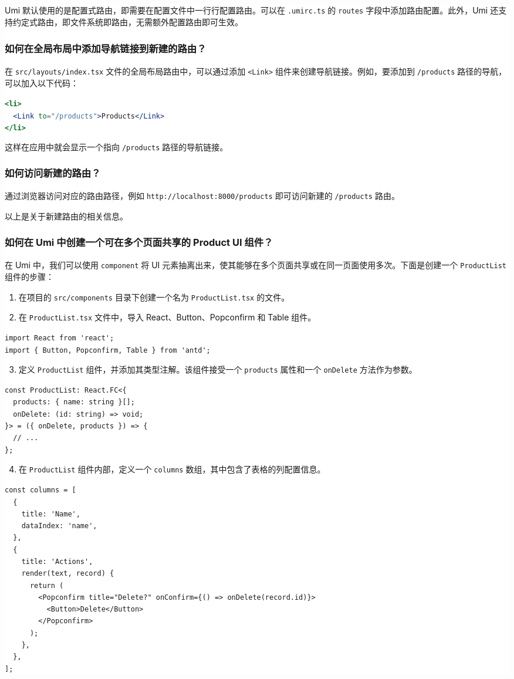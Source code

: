 Umi 默认使用的是配置式路由，即需要在配置文件中一行行配置路由。可以在 `.umirc.ts` 的 `routes` 字段中添加路由配置。此外，Umi 还支持约定式路由，即文件系统即路由，无需额外配置路由即可生效。

### 如何在全局布局中添加导航链接到新建的路由？

在 `src/layouts/index.tsx` 文件的全局布局路由中，可以通过添加 `<Link>` 组件来创建导航链接。例如，要添加到 `/products` 路径的导航，可以加入以下代码：

```jsx
<li>
  <Link to="/products">Products</Link>
</li>
```

这样在应用中就会显示一个指向 `/products` 路径的导航链接。

### 如何访问新建的路由？

通过浏览器访问对应的路由路径，例如 `http://localhost:8000/products` 即可访问新建的 `/products` 路由。

以上是关于新建路由的相关信息。

### 如何在 Umi 中创建一个可在多个页面共享的 Product UI 组件？

在 Umi 中，我们可以使用 `component` 将 UI 元素抽离出来，使其能够在多个页面共享或在同一页面使用多次。下面是创建一个 `ProductList` 组件的步骤：

1. 在项目的 `src/components` 目录下创建一个名为 `ProductList.tsx` 的文件。

2. 在 `ProductList.tsx` 文件中，导入 React、Button、Popconfirm 和 Table 组件。

```tsx
import React from 'react';
import { Button, Popconfirm, Table } from 'antd';
```

3. 定义 `ProductList` 组件，并添加其类型注解。该组件接受一个 `products` 属性和一个 `onDelete` 方法作为参数。

```tsx
const ProductList: React.FC<{
  products: { name: string }[];
  onDelete: (id: string) => void;
}> = ({ onDelete, products }) => {
  // ...
};
```

4. 在 `ProductList` 组件内部，定义一个 `columns` 数组，其中包含了表格的列配置信息。

```tsx
const columns = [
  {
    title: 'Name',
    dataIndex: 'name',
  },
  {
    title: 'Actions',
    render(text, record) {
      return (
        <Popconfirm title="Delete?" onConfirm={() => onDelete(record.id)}>
          <Button>Delete</Button>
        </Popconfirm>
      );
    },
  },
];
```
